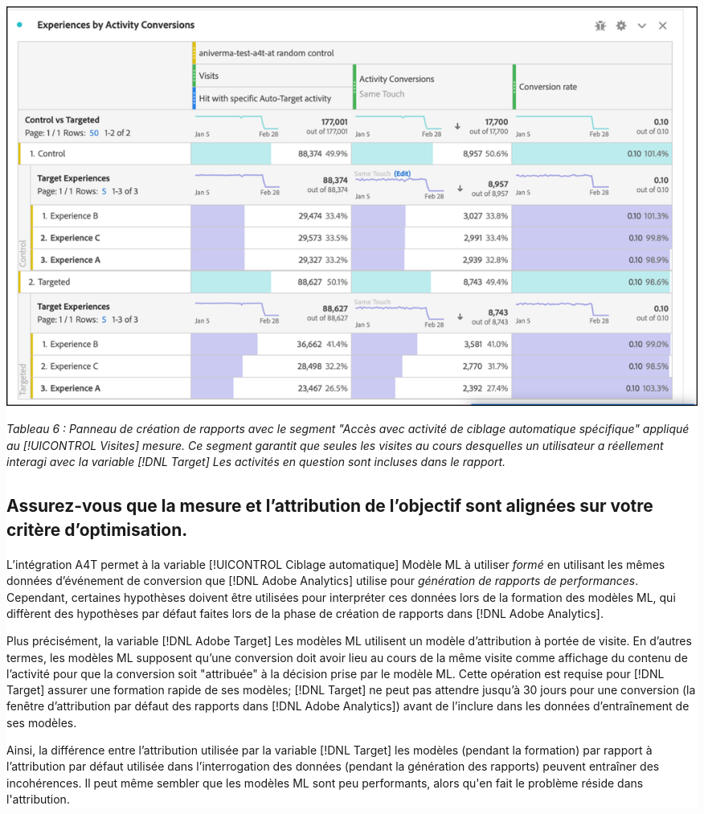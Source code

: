 ![[!UICONTROL Expériences par conversion d’activité] dans [!DNL Analysis Workspace]](assets/Figure6.png)

*Tableau 6 : Panneau de création de rapports avec le segment &quot;Accès avec activité de ciblage automatique spécifique&quot; appliqué au [!UICONTROL Visites] mesure. Ce segment garantit que seules les visites au cours desquelles un utilisateur a réellement interagi avec la variable [!DNL Target] Les activités en question sont incluses dans le rapport.*

## Assurez-vous que la mesure et l’attribution de l’objectif sont alignées sur votre critère d’optimisation.

L’intégration A4T permet à la variable [!UICONTROL Ciblage automatique] Modèle ML à utiliser *formé* en utilisant les mêmes données d’événement de conversion que [!DNL Adobe Analytics] utilise pour *génération de rapports de performances*. Cependant, certaines hypothèses doivent être utilisées pour interpréter ces données lors de la formation des modèles ML, qui diffèrent des hypothèses par défaut faites lors de la phase de création de rapports dans [!DNL Adobe Analytics].

Plus précisément, la variable [!DNL Adobe Target] Les modèles ML utilisent un modèle d’attribution à portée de visite. En d’autres termes, les modèles ML supposent qu’une conversion doit avoir lieu au cours de la même visite comme affichage du contenu de l’activité pour que la conversion soit &quot;attribuée&quot; à la décision prise par le modèle ML. Cette opération est requise pour [!DNL Target] assurer une formation rapide de ses modèles; [!DNL Target] ne peut pas attendre jusqu’à 30 jours pour une conversion (la fenêtre d’attribution par défaut des rapports dans [!DNL Adobe Analytics]) avant de l’inclure dans les données d’entraînement de ses modèles.

Ainsi, la différence entre l’attribution utilisée par la variable [!DNL Target] les modèles (pendant la formation) par rapport à l’attribution par défaut utilisée dans l’interrogation des données (pendant la génération des rapports) peuvent entraîner des incohérences. Il peut même sembler que les modèles ML sont peu performants, alors qu&#39;en fait le problème réside dans l&#39;attribution.
